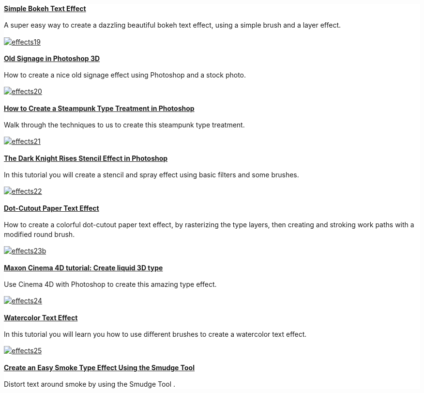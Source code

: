 <a href="https://textuts.com/simple-bokeh-text-effect/"><strong>Simple Bokeh Text Effect</strong></a>

A super easy way to create a dazzling beautiful bokeh text effect, using a simple brush and a layer effect.

<a href="https://textuts.com/simple-bokeh-text-effect/"><img loading="lazy" decoding="async" src="https://archive.smashing.media/assets/344dbf88-fdf9-42bb-adb4-46f01eedd629/1ce5a96c-9486-4f0b-84ce-5350f467541b/effects19.jpg" alt="effects19" width="500" height="300" /></a>

<a href="https://abduzeedo.com/old-signage-photoshop-3d"><strong>Old Signage in Photoshop 3D</strong></a>

How to create a nice old signage effect using Photoshop and a stock photo.

<a href="https://abduzeedo.com/old-signage-photoshop-3d"><img loading="lazy" decoding="async" src="https://archive.smashing.media/assets/344dbf88-fdf9-42bb-adb4-46f01eedd629/934c393a-230f-4a0d-a9de-9fc0a0402fd1/effects20.jpg" alt="effects20" width="500" height="222" /></a>

<a href="https://wegraphics.net/blog/tutorials/how-to-illustrate-a-steampunk-type-treatment-in-photoshop/"><strong>How to Create a Steampunk Type Treatment in Photoshop</strong></a>

Walk through the techniques to us to create this steampunk type treatment.

<a href="https://wegraphics.net/blog/tutorials/how-to-illustrate-a-steampunk-type-treatment-in-photoshop/"><img loading="lazy" decoding="async" src="https://archive.smashing.media/assets/344dbf88-fdf9-42bb-adb4-46f01eedd629/c27788d9-78b2-4b26-a4db-f41a903140cd/effects21.jpg" alt="effects21" width="500" height="296" /></a>

<a href="https://abduzeedo.com/dark-knight-rises-stencil-effect-photoshop"><strong>The Dark Knight Rises Stencil Effect in Photoshop</strong></a>

In this tutorial you will create a stencil and spray effect using basic filters and some brushes.

<a href="https://abduzeedo.com/dark-knight-rises-stencil-effect-photoshop"><img loading="lazy" decoding="async" src="https://archive.smashing.media/assets/344dbf88-fdf9-42bb-adb4-46f01eedd629/43b47079-a439-4356-88f9-93d1ee0acd40/effects22.jpg" alt="effects22" width="500" height="311" /></a>

<a href="https://planetphotoshop.com/dot-cutout-paper-text-effect.html"><strong>Dot-Cutout Paper Text Effect</strong></a>

How to create a colorful dot-cutout paper text effect, by rasterizing the type layers, then creating and stroking work paths with a modified round brush.

<a href="https://planetphotoshop.com/dot-cutout-paper-text-effect.html"><img loading="lazy" decoding="async" src="https://archive.smashing.media/assets/344dbf88-fdf9-42bb-adb4-46f01eedd629/b39f090b-d914-4fd5-98d5-2f0c65f2d4c3/effects23b.jpg" alt="effects23b" width="500" height="188" /></a>

<a href="https://www.digitalartsonline.co.uk/tutorials/cinema-4d/create-liquid-3d-type/#1"><strong>Maxon Cinema 4D tutorial: Create liquid 3D type</strong></a>

Use Cinema 4D with Photoshop to create this amazing type effect.

<a href="https://www.digitalartsonline.co.uk/tutorials/cinema-4d/create-liquid-3d-type/#1"><img loading="lazy" decoding="async" src="https://archive.smashing.media/assets/344dbf88-fdf9-42bb-adb4-46f01eedd629/53cfa1fc-d94e-4e2d-8292-0680bb3e603b/effects24.jpg" alt="effects24" width="500" height="413" /></a>

<a href="https://www.designpanoply.com/blog/watercolor-text-effect-using-photoshop-brushes-and-layer-styles"><strong>Watercolor Text Effect</strong></a>

In this tutorial you will learn you how to use different brushes to create a watercolor text effect.

<a href="https://www.designpanoply.com/blog/watercolor-text-effect-using-photoshop-brushes-and-layer-styles"><img loading="lazy" decoding="async" src="https://archive.smashing.media/assets/344dbf88-fdf9-42bb-adb4-46f01eedd629/557e776d-4666-4eb9-9981-d7b6a760e93a/effects25.jpg" alt="effects25" width="500" height="313" /></a>

<a href="https://wegraphics.net/blog/tutorials/create-an-easy-smoke-type-effect-using-the-smudge-tool/"><strong>Create an Easy Smoke Type Effect Using the Smudge Tool</strong></a>

Distort text around smoke by using the Smudge Tool .
